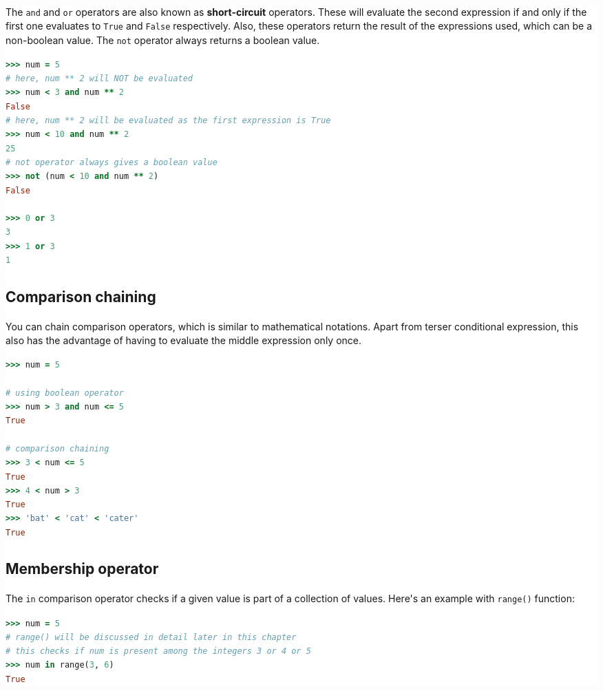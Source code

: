 The `and` and `or` operators are also known as **short-circuit** operators. These will evaluate the second expression if and only if the first one evaluates to `True` and `False` respectively. Also, these operators return the result of the expressions used, which can be a non-boolean value. The `not` operator always returns a boolean value.

```ruby
>>> num = 5
# here, num ** 2 will NOT be evaluated
>>> num < 3 and num ** 2
False
# here, num ** 2 will be evaluated as the first expression is True
>>> num < 10 and num ** 2
25
# not operator always gives a boolean value
>>> not (num < 10 and num ** 2)
False

>>> 0 or 3
3
>>> 1 or 3
1
```

## Comparison chaining

You can chain comparison operators, which is similar to mathematical notations. Apart from terser conditional expression, this also has the advantage of having to evaluate the middle expression only once.

```ruby
>>> num = 5

# using boolean operator
>>> num > 3 and num <= 5
True

# comparison chaining
>>> 3 < num <= 5
True
>>> 4 < num > 3
True
>>> 'bat' < 'cat' < 'cater'
True
```

## Membership operator

The `in` comparison operator checks if a given value is part of a collection of values. Here's an example with `range()` function:

```ruby
>>> num = 5
# range() will be discussed in detail later in this chapter
# this checks if num is present among the integers 3 or 4 or 5
>>> num in range(3, 6)
True
```
